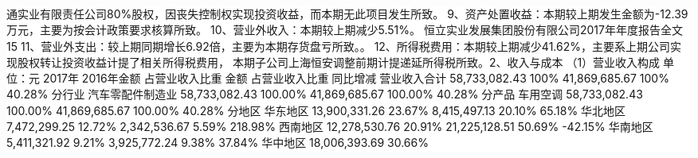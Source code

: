 通实业有限责任公司80%股权，因丧失控制权实现投资收益，而本期无此项目发生所致。
9、资产处置收益：本期较上期发生金额为-12.39万元，主要为按会计政策要求核算所致。
10、营业外收入：本期较上期减少5.51%。
恒立实业发展集团股份有限公司2017年年度报告全文
15
11、营业外支出：较上期同期增长6.92倍，主要为本期存货盘亏所致。。
12、所得税费用：本期较上期减少41.62%，主要系上期公司实现股权转让投资收益计提了相关所得税费用，
本期子公司上海恒安调整前期计提递延所得税所致。2、收入与成本
（1）营业收入构成
单位：元
2017年
2016年金额
占营业收入比重
金额
占营业收入比重
同比增减
营业收入合计
58,733,082.43
100%
41,869,685.67
100%
40.28%
分行业
汽车零配件制造业
58,733,082.43
100.00%
41,869,685.67
100.00%
40.28%
分产品
车用空调
58,733,082.43
100.00%
41,869,685.67
100.00%
40.28%
分地区
华东地区
13,900,331.26
23.67%
8,415,497.13
20.10%
65.18%
华北地区
7,472,299.25
12.72%
2,342,536.67
5.59%
218.98%
西南地区
12,278,530.76
20.91%
21,225,128.51
50.69%
-42.15%
华南地区
5,411,321.92
9.21%
3,925,772.24
9.38%
37.84%
华中地区
18,006,393.69
30.66%